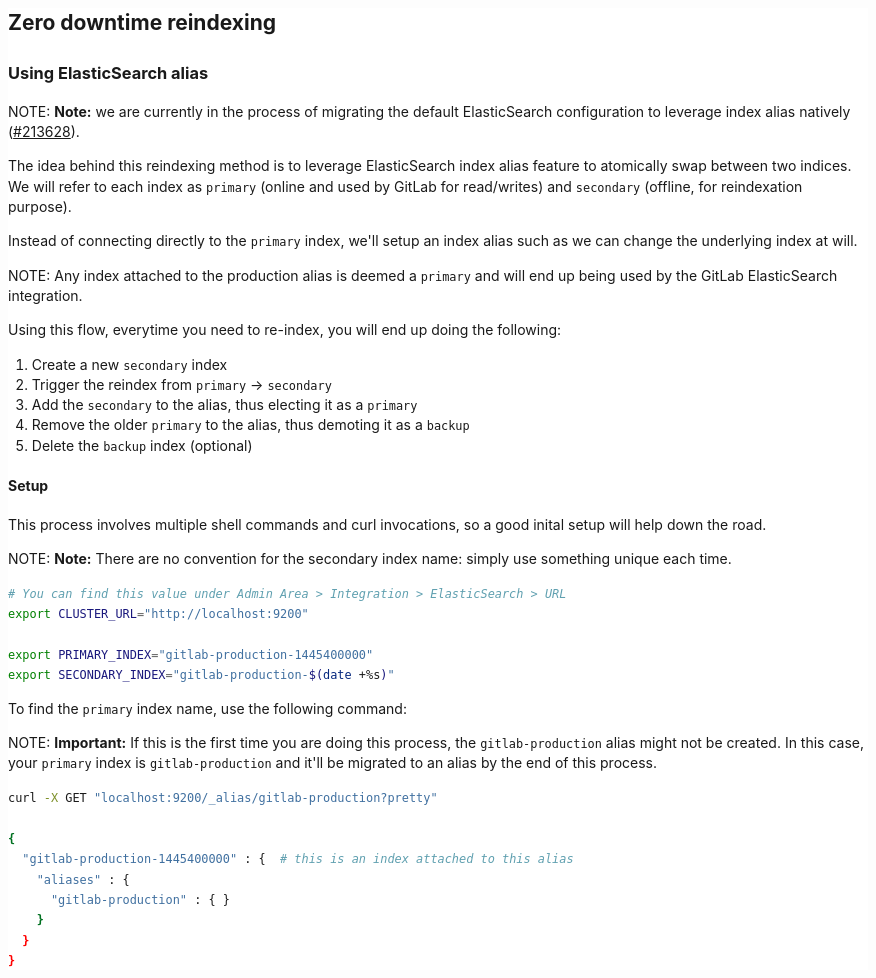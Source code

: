 ## Zero downtime reindexing

### Using ElasticSearch alias

NOTE: **Note:** we are currently in the process of migrating the default ElasticSearch configuration to leverage index alias natively ([#213628](https://gitlab.com/gitlab-org/gitlab/-/issues/213628)).

The idea behind this reindexing method is to leverage ElasticSearch index alias feature to atomically swap between two indices.
We will refer to each index as `primary` (online and used by GitLab for read/writes) and `secondary` (offline, for reindexation purpose).

Instead of connecting directly to the `primary` index, we'll setup an index alias such as we can change the underlying index at will.

NOTE: Any index attached to the production alias is deemed a `primary` and will end up being used by the GitLab ElasticSearch integration.

Using this flow, everytime you need to re-index, you will end up doing the following:

  1. Create a new `secondary` index
  1. Trigger the reindex from `primary` → `secondary`
  1. Add the `secondary` to the alias, thus electing it as a `primary`
  1. Remove the older `primary` to the alias, thus demoting it as a `backup`
  1. Delete the `backup` index (optional)
  
#### Setup

This process involves multiple shell commands and curl invocations, so a good inital setup will help down the road.

NOTE: **Note:** There are no convention for the secondary index name: simply use something unique each time.

```bash
# You can find this value under Admin Area > Integration > ElasticSearch > URL
export CLUSTER_URL="http://localhost:9200"

export PRIMARY_INDEX="gitlab-production-1445400000"
export SECONDARY_INDEX="gitlab-production-$(date +%s)"
```

To find the `primary` index name, use the following command:

NOTE: **Important:** If this is the first time you are doing this process, the `gitlab-production` alias might not be created. In this case, your `primary` index is `gitlab-production` and it'll be migrated to an alias by the end of this process.

```bash
curl -X GET "localhost:9200/_alias/gitlab-production?pretty"

{
  "gitlab-production-1445400000" : {  # this is an index attached to this alias
    "aliases" : {
      "gitlab-production" : { }
    }
  }
}
```
  